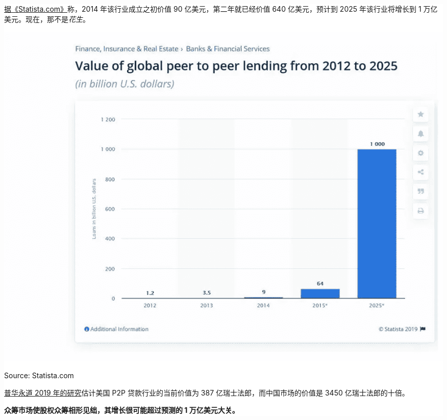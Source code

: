 [据《Statista.com》](https://www.statista.com/statistics/325902/global-p2p-lending/)称，2014 年该行业成立之初价值 90 亿美元，第二年就已经价值 640 亿美元，预计到 2025 年该行业将增长到 1 万亿美元。现在，那不是*花生*。

![](img/c8f42b539a0dbd8f667ce42336e58ad2.png)

Source: Statista.com

[普华永道 2019 年的研究](https://blog.hslu.ch/retailbanking/files/2019/05/Crowdlending-Survey-2019_EN_web-1.pdf)估计美国 P2P 贷款行业的当前价值为 387 亿瑞士法郎，而中国市场的价值是 3450 亿瑞士法郎的十倍。

**众筹市场使股权众筹相形见绌，其增长很可能超过预测的 1 万亿美元大关。**
